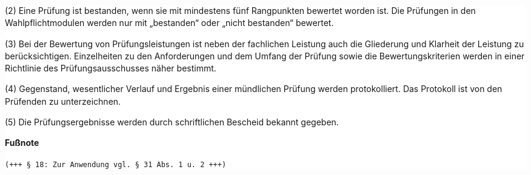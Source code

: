 <div class="jurAbsatz">

(2) Eine Prüfung ist bestanden, wenn sie mit mindestens fünf Rangpunkten
bewertet worden ist. Die Prüfungen in den Wahlpflichtmodulen werden nur
mit „bestanden“ oder „nicht bestanden“ bewertet.

</div>

<div class="jurAbsatz">

(3) Bei der Bewertung von Prüfungsleistungen ist neben der fachlichen
Leistung auch die Gliederung und Klarheit der Leistung zu
berücksichtigen. Einzelheiten zu den Anforderungen und dem Umfang der
Prüfung sowie die Bewertungskriterien werden in einer Richtlinie des
Prüfungsausschusses näher bestimmt.

</div>

<div class="jurAbsatz">

(4) Gegenstand, wesentlicher Verlauf und Ergebnis einer mündlichen
Prüfung werden protokolliert. Das Protokoll ist von den Prüfenden zu
unterzeichnen.

</div>

<div class="jurAbsatz">

(5) Die Prüfungsergebnisse werden durch schriftlichen Bescheid bekannt
gegeben.

</div>

</div>

</div>

</div>

<div>

  
**Fußnote**

<div class="jnhtml">

<div>

<div class="jurAbsatz">

  

    (+++ § 18: Zur Anwendung vgl. § 31 Abs. 1 u. 2 +++) 

</div>

</div>

</div>

</div>

<span id="BJNR175200014BJNE002100000.html"></span>
